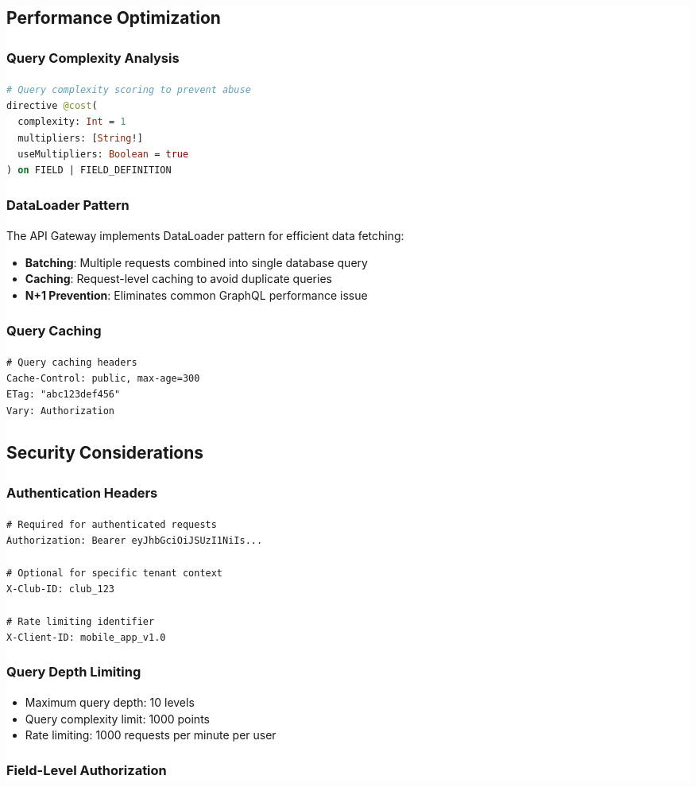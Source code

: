 ## Performance Optimization

### Query Complexity Analysis

```graphql
# Query complexity scoring to prevent abuse
directive @cost(
  complexity: Int = 1
  multipliers: [String!]
  useMultipliers: Boolean = true
) on FIELD | FIELD_DEFINITION
```

### DataLoader Pattern

The API Gateway implements DataLoader pattern for efficient data fetching:

- **Batching**: Multiple requests combined into single database query
- **Caching**: Request-level caching to avoid duplicate queries
- **N+1 Prevention**: Eliminates common GraphQL performance issue

### Query Caching

```http
# Query caching headers
Cache-Control: public, max-age=300
ETag: "abc123def456"
Vary: Authorization
```

## Security Considerations

### Authentication Headers

```http
# Required for authenticated requests
Authorization: Bearer eyJhbGciOiJSUzI1NiIs...

# Optional for specific tenant context
X-Club-ID: club_123

# Rate limiting identifier
X-Client-ID: mobile_app_v1.0
```

### Query Depth Limiting

- Maximum query depth: 10 levels
- Query complexity limit: 1000 points
- Rate limiting: 1000 requests per minute per user

### Field-Level Authorization
